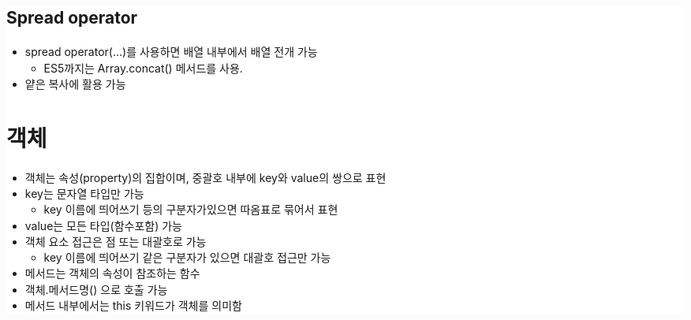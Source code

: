 
## Spread operator
- spread operator(…)를 사용하면 배열 내부에서 배열 전개 가능
  - ES5까지는 Array.concat() 메서드를 사용.
- 얕은 복사에 활용 가능

# 객체
- 객체는 속성(property)의 집합이며, 중괄호 내부에 key와 value의 쌍으로 표현
- key는 문자열 타입만 가능
  - key 이름에 띄어쓰기 등의 구분자가있으면 따옴표로 묶어서 표현
- value는 모든 타입(함수포함) 가능
- 객체 요소 접근은 점 또는 대괄호로 가능
  - key 이름에 띄어쓰기 같은 구분자가 있으면 대괄호 접근만 가능
- 메서드는 객체의 속성이 참조하는 함수
- 객체.메서드명() 으로 호출 가능
- 메서드 내부에서는 this 키워드가 객체를 의미함